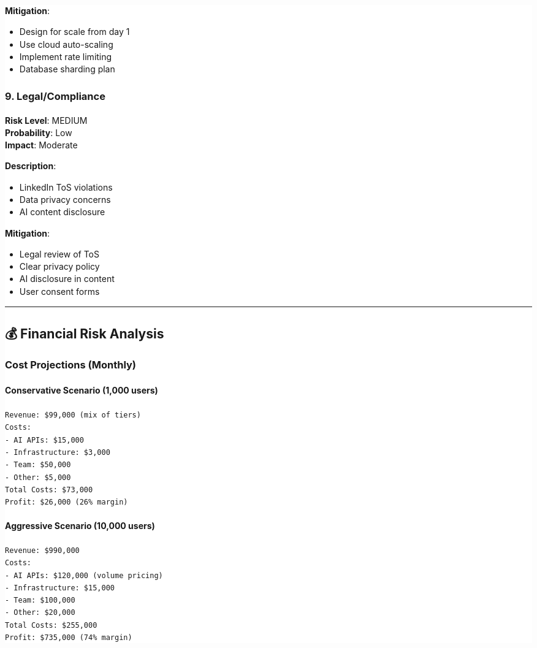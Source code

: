 **Mitigation**:
- Design for scale from day 1
- Use cloud auto-scaling
- Implement rate limiting
- Database sharding plan

### 9. Legal/Compliance
**Risk Level**: MEDIUM  
**Probability**: Low  
**Impact**: Moderate

**Description**:
- LinkedIn ToS violations
- Data privacy concerns
- AI content disclosure

**Mitigation**:
- Legal review of ToS
- Clear privacy policy
- AI disclosure in content
- User consent forms

---

## 💰 Financial Risk Analysis

### Cost Projections (Monthly)

#### Conservative Scenario (1,000 users)
```
Revenue: $99,000 (mix of tiers)
Costs:
- AI APIs: $15,000
- Infrastructure: $3,000
- Team: $50,000
- Other: $5,000
Total Costs: $73,000
Profit: $26,000 (26% margin)
```

#### Aggressive Scenario (10,000 users)
```
Revenue: $990,000
Costs:
- AI APIs: $120,000 (volume pricing)
- Infrastructure: $15,000
- Team: $100,000
- Other: $20,000
Total Costs: $255,000
Profit: $735,000 (74% margin)
```
